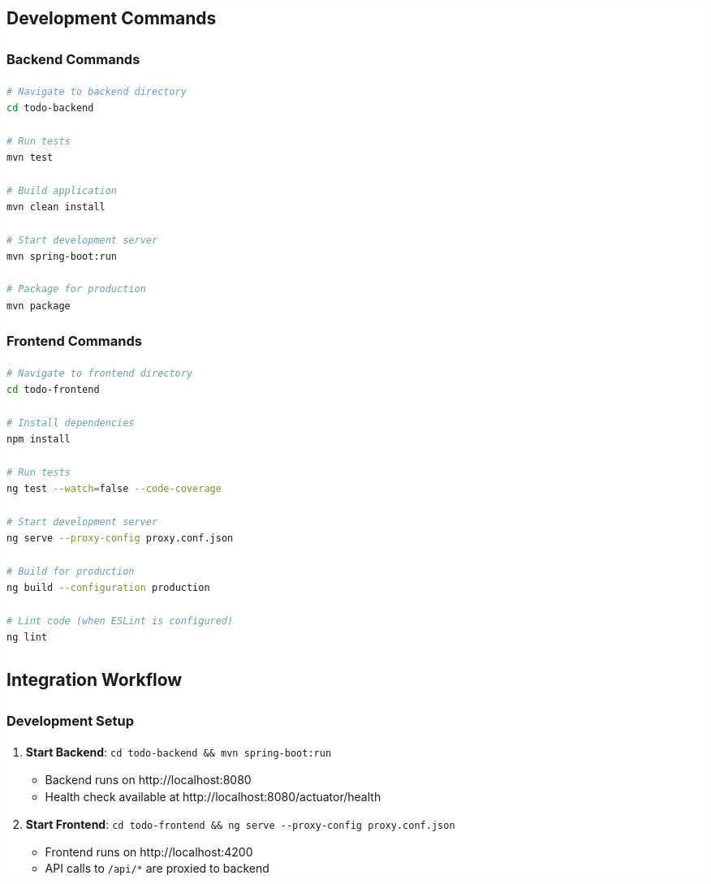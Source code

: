 ## Development Commands

### Backend Commands
```bash
# Navigate to backend directory
cd todo-backend

# Run tests
mvn test

# Build application
mvn clean install

# Start development server
mvn spring-boot:run

# Package for production
mvn package
```

### Frontend Commands
```bash
# Navigate to frontend directory
cd todo-frontend

# Install dependencies
npm install

# Run tests
ng test --watch=false --code-coverage

# Start development server
ng serve --proxy-config proxy.conf.json

# Build for production
ng build --configuration production

# Lint code (when ESLint is configured)
ng lint
```

## Integration Workflow

### Development Setup
1. **Start Backend**: `cd todo-backend && mvn spring-boot:run`
   - Backend runs on http://localhost:8080
   - Health check available at http://localhost:8080/actuator/health

2. **Start Frontend**: `cd todo-frontend && ng serve --proxy-config proxy.conf.json`
   - Frontend runs on http://localhost:4200
   - API calls to `/api/*` are proxied to backend
